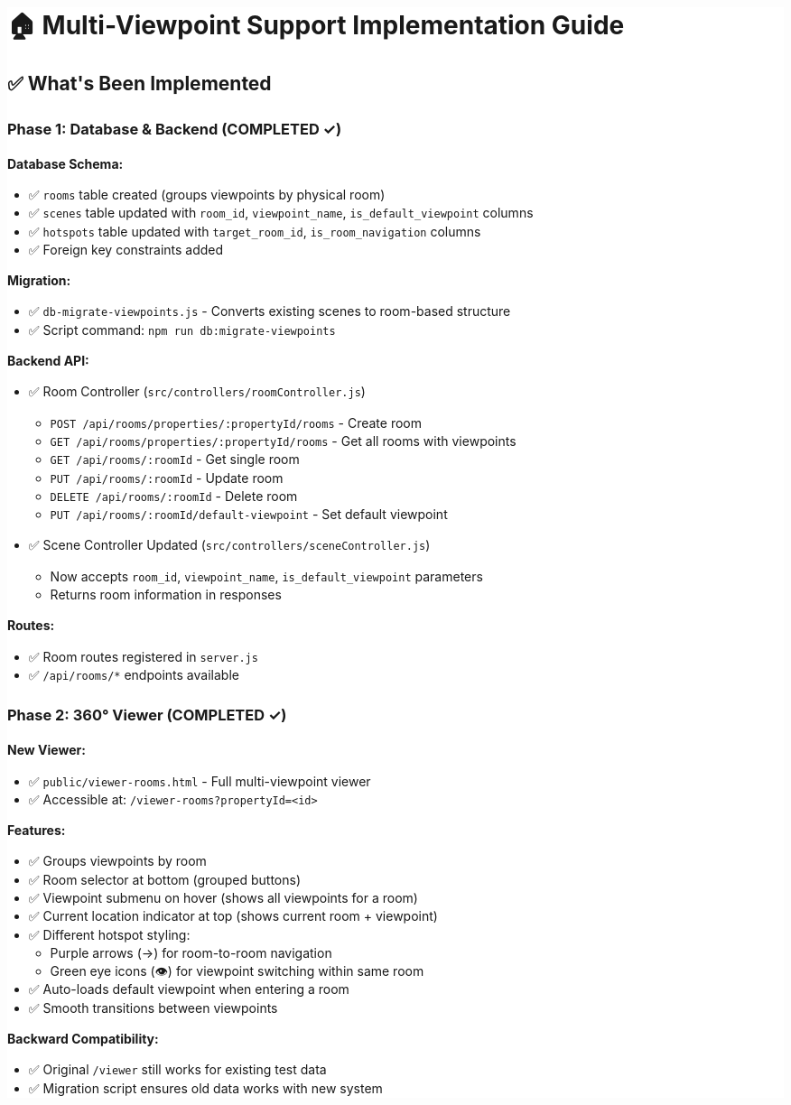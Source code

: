 # 🏠 Multi-Viewpoint Support Implementation Guide

## ✅ What's Been Implemented

### Phase 1: Database & Backend (COMPLETED ✓)

**Database Schema:**
- ✅ `rooms` table created (groups viewpoints by physical room)
- ✅ `scenes` table updated with `room_id`, `viewpoint_name`, `is_default_viewpoint` columns
- ✅ `hotspots` table updated with `target_room_id`, `is_room_navigation` columns
- ✅ Foreign key constraints added

**Migration:**
- ✅ `db-migrate-viewpoints.js` - Converts existing scenes to room-based structure
- ✅ Script command: `npm run db:migrate-viewpoints`

**Backend API:**
- ✅ Room Controller (`src/controllers/roomController.js`)
  - `POST /api/rooms/properties/:propertyId/rooms` - Create room
  - `GET /api/rooms/properties/:propertyId/rooms` - Get all rooms with viewpoints
  - `GET /api/rooms/:roomId` - Get single room
  - `PUT /api/rooms/:roomId` - Update room
  - `DELETE /api/rooms/:roomId` - Delete room
  - `PUT /api/rooms/:roomId/default-viewpoint` - Set default viewpoint

- ✅ Scene Controller Updated (`src/controllers/sceneController.js`)
  - Now accepts `room_id`, `viewpoint_name`, `is_default_viewpoint` parameters
  - Returns room information in responses

**Routes:**
- ✅ Room routes registered in `server.js`
- ✅ `/api/rooms/*` endpoints available

### Phase 2: 360° Viewer (COMPLETED ✓)

**New Viewer:**
- ✅ `public/viewer-rooms.html` - Full multi-viewpoint viewer
- ✅ Accessible at: `/viewer-rooms?propertyId=<id>`

**Features:**
- ✅ Groups viewpoints by room
- ✅ Room selector at bottom (grouped buttons)
- ✅ Viewpoint submenu on hover (shows all viewpoints for a room)
- ✅ Current location indicator at top (shows current room + viewpoint)
- ✅ Different hotspot styling:
  - Purple arrows (→) for room-to-room navigation
  - Green eye icons (👁) for viewpoint switching within same room
- ✅ Auto-loads default viewpoint when entering a room
- ✅ Smooth transitions between viewpoints

**Backward Compatibility:**
- ✅ Original `/viewer` still works for existing test data
- ✅ Migration script ensures old data works with new system
